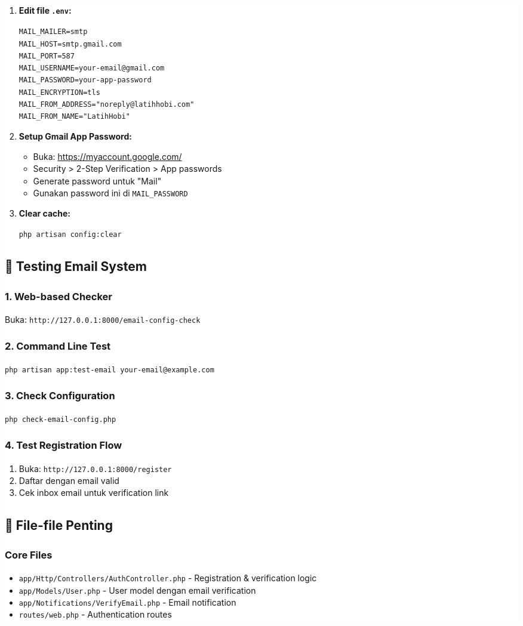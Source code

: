 1. **Edit file `.env`:**
   ```env
   MAIL_MAILER=smtp
   MAIL_HOST=smtp.gmail.com
   MAIL_PORT=587
   MAIL_USERNAME=your-email@gmail.com
   MAIL_PASSWORD=your-app-password
   MAIL_ENCRYPTION=tls
   MAIL_FROM_ADDRESS="noreply@latihhobi.com"
   MAIL_FROM_NAME="LatihHobi"
   ```

2. **Setup Gmail App Password:**
   - Buka: https://myaccount.google.com/
   - Security > 2-Step Verification > App passwords
   - Generate password untuk "Mail"
   - Gunakan password ini di `MAIL_PASSWORD`

3. **Clear cache:**
   ```bash
   php artisan config:clear
   ```

## 🧪 Testing Email System

### 1. **Web-based Checker**
Buka: `http://127.0.0.1:8000/email-config-check`

### 2. **Command Line Test**
```bash
php artisan app:test-email your-email@example.com
```

### 3. **Check Configuration**
```bash
php check-email-config.php
```

### 4. **Test Registration Flow**
1. Buka: `http://127.0.0.1:8000/register`
2. Daftar dengan email valid
3. Cek inbox email untuk verification link

## 📁 File-file Penting

### Core Files
- `app/Http/Controllers/AuthController.php` - Registration & verification logic
- `app/Models/User.php` - User model dengan email verification
- `app/Notifications/VerifyEmail.php` - Email notification
- `routes/web.php` - Authentication routes
